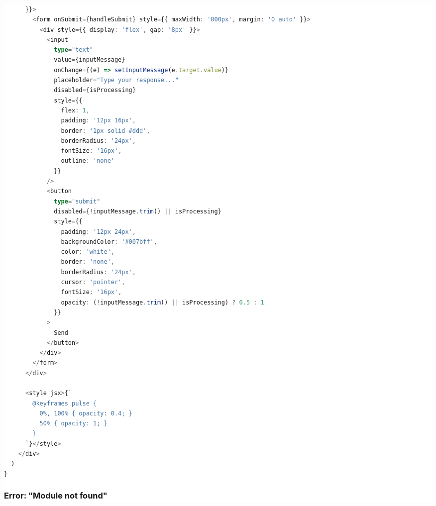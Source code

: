 ```typescript
      }}>
        <form onSubmit={handleSubmit} style={{ maxWidth: '800px', margin: '0 auto' }}>
          <div style={{ display: 'flex', gap: '8px' }}>
            <input
              type="text"
              value={inputMessage}
              onChange={(e) => setInputMessage(e.target.value)}
              placeholder="Type your response..."
              disabled={isProcessing}
              style={{
                flex: 1,
                padding: '12px 16px',
                border: '1px solid #ddd',
                borderRadius: '24px',
                fontSize: '16px',
                outline: 'none'
              }}
            />
            <button
              type="submit"
              disabled={!inputMessage.trim() || isProcessing}
              style={{
                padding: '12px 24px',
                backgroundColor: '#007bff',
                color: 'white',
                border: 'none',
                borderRadius: '24px',
                cursor: 'pointer',
                fontSize: '16px',
                opacity: (!inputMessage.trim() || isProcessing) ? 0.5 : 1
              }}
            >
              Send
            </button>
          </div>
        </form>
      </div>

      <style jsx>{`
        @keyframes pulse {
          0%, 100% { opacity: 0.4; }
          50% { opacity: 1; }
        }
      `}</style>
    </div>
  )
}
```

### **Error: "Module not found"**
